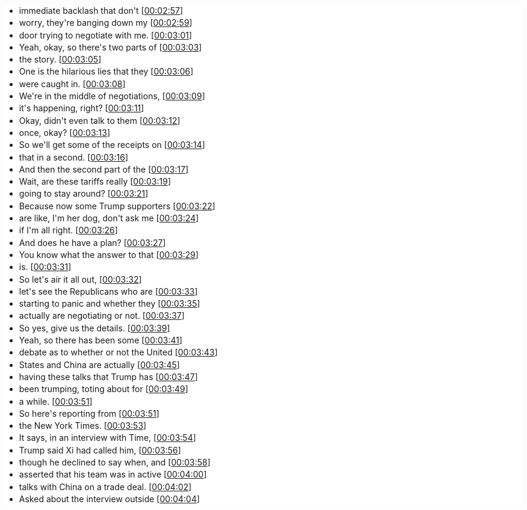 *  immediate backlash that don't [[00:02:57](https://www.youtube.com/watch?v=9AHlwCC1Gu0&t=177.0s)]
*  worry, they're banging down my [[00:02:59](https://www.youtube.com/watch?v=9AHlwCC1Gu0&t=179.0s)]
*  door trying to negotiate with me. [[00:03:01](https://www.youtube.com/watch?v=9AHlwCC1Gu0&t=181.0s)]
*  Yeah, okay, so there's two parts of [[00:03:03](https://www.youtube.com/watch?v=9AHlwCC1Gu0&t=183.0s)]
*  the story. [[00:03:05](https://www.youtube.com/watch?v=9AHlwCC1Gu0&t=185.0s)]
*  One is the hilarious lies that they [[00:03:06](https://www.youtube.com/watch?v=9AHlwCC1Gu0&t=186.0s)]
*  were caught in. [[00:03:08](https://www.youtube.com/watch?v=9AHlwCC1Gu0&t=188.0s)]
*  We're in the middle of negotiations, [[00:03:09](https://www.youtube.com/watch?v=9AHlwCC1Gu0&t=189.0s)]
*  it's happening, right? [[00:03:11](https://www.youtube.com/watch?v=9AHlwCC1Gu0&t=191.0s)]
*  Okay, didn't even talk to them [[00:03:12](https://www.youtube.com/watch?v=9AHlwCC1Gu0&t=192.0s)]
*  once, okay? [[00:03:13](https://www.youtube.com/watch?v=9AHlwCC1Gu0&t=193.0s)]
*  So we'll get some of the receipts on [[00:03:14](https://www.youtube.com/watch?v=9AHlwCC1Gu0&t=194.0s)]
*  that in a second. [[00:03:16](https://www.youtube.com/watch?v=9AHlwCC1Gu0&t=196.0s)]
*  And then the second part of the [[00:03:17](https://www.youtube.com/watch?v=9AHlwCC1Gu0&t=197.0s)]
*  Wait, are these tariffs really [[00:03:19](https://www.youtube.com/watch?v=9AHlwCC1Gu0&t=199.0s)]
*  going to stay around? [[00:03:21](https://www.youtube.com/watch?v=9AHlwCC1Gu0&t=201.0s)]
*  Because now some Trump supporters [[00:03:22](https://www.youtube.com/watch?v=9AHlwCC1Gu0&t=202.0s)]
*  are like, I'm her dog, don't ask me [[00:03:24](https://www.youtube.com/watch?v=9AHlwCC1Gu0&t=204.0s)]
*  if I'm all right. [[00:03:26](https://www.youtube.com/watch?v=9AHlwCC1Gu0&t=206.0s)]
*  And does he have a plan? [[00:03:27](https://www.youtube.com/watch?v=9AHlwCC1Gu0&t=207.0s)]
*  You know what the answer to that [[00:03:29](https://www.youtube.com/watch?v=9AHlwCC1Gu0&t=209.0s)]
*  is. [[00:03:31](https://www.youtube.com/watch?v=9AHlwCC1Gu0&t=211.0s)]
*  So let's air it all out, [[00:03:32](https://www.youtube.com/watch?v=9AHlwCC1Gu0&t=212.0s)]
*  let's see the Republicans who are [[00:03:33](https://www.youtube.com/watch?v=9AHlwCC1Gu0&t=213.0s)]
*  starting to panic and whether they [[00:03:35](https://www.youtube.com/watch?v=9AHlwCC1Gu0&t=215.0s)]
*  actually are negotiating or not. [[00:03:37](https://www.youtube.com/watch?v=9AHlwCC1Gu0&t=217.0s)]
*  So yes, give us the details. [[00:03:39](https://www.youtube.com/watch?v=9AHlwCC1Gu0&t=219.0s)]
*  Yeah, so there has been some [[00:03:41](https://www.youtube.com/watch?v=9AHlwCC1Gu0&t=221.0s)]
*  debate as to whether or not the United [[00:03:43](https://www.youtube.com/watch?v=9AHlwCC1Gu0&t=223.0s)]
*  States and China are actually [[00:03:45](https://www.youtube.com/watch?v=9AHlwCC1Gu0&t=225.0s)]
*  having these talks that Trump has [[00:03:47](https://www.youtube.com/watch?v=9AHlwCC1Gu0&t=227.0s)]
*  been trumping, toting about for [[00:03:49](https://www.youtube.com/watch?v=9AHlwCC1Gu0&t=229.0s)]
*  a while. [[00:03:51](https://www.youtube.com/watch?v=9AHlwCC1Gu0&t=231.0s)]
*  So here's reporting from [[00:03:51](https://www.youtube.com/watch?v=9AHlwCC1Gu0&t=231.5s)]
*  the New York Times. [[00:03:53](https://www.youtube.com/watch?v=9AHlwCC1Gu0&t=233.0s)]
*  It says, in an interview with Time, [[00:03:54](https://www.youtube.com/watch?v=9AHlwCC1Gu0&t=234.0s)]
*  Trump said Xi had called him, [[00:03:56](https://www.youtube.com/watch?v=9AHlwCC1Gu0&t=236.0s)]
*  though he declined to say when, and [[00:03:58](https://www.youtube.com/watch?v=9AHlwCC1Gu0&t=238.0s)]
*  asserted that his team was in active [[00:04:00](https://www.youtube.com/watch?v=9AHlwCC1Gu0&t=240.0s)]
*  talks with China on a trade deal. [[00:04:02](https://www.youtube.com/watch?v=9AHlwCC1Gu0&t=242.0s)]
*  Asked about the interview outside [[00:04:04](https://www.youtube.com/watch?v=9AHlwCC1Gu0&t=244.0s)]